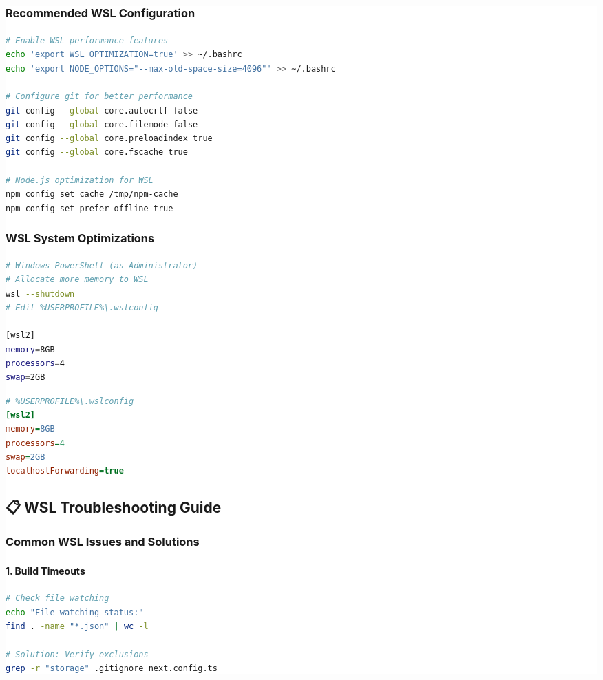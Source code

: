 ### Recommended WSL Configuration

```bash
# Enable WSL performance features
echo 'export WSL_OPTIMIZATION=true' >> ~/.bashrc
echo 'export NODE_OPTIONS="--max-old-space-size=4096"' >> ~/.bashrc

# Configure git for better performance
git config --global core.autocrlf false
git config --global core.filemode false
git config --global core.preloadindex true
git config --global core.fscache true

# Node.js optimization for WSL
npm config set cache /tmp/npm-cache
npm config set prefer-offline true
```

### WSL System Optimizations

```bash
# Windows PowerShell (as Administrator)
# Allocate more memory to WSL
wsl --shutdown
# Edit %USERPROFILE%\.wslconfig

[wsl2]
memory=8GB
processors=4
swap=2GB
```

```ini
# %USERPROFILE%\.wslconfig
[wsl2]
memory=8GB
processors=4
swap=2GB
localhostForwarding=true
```

## 📋 WSL Troubleshooting Guide

### Common WSL Issues and Solutions

#### 1. Build Timeouts
```bash
# Check file watching
echo "File watching status:"
find . -name "*.json" | wc -l

# Solution: Verify exclusions
grep -r "storage" .gitignore next.config.ts
```
